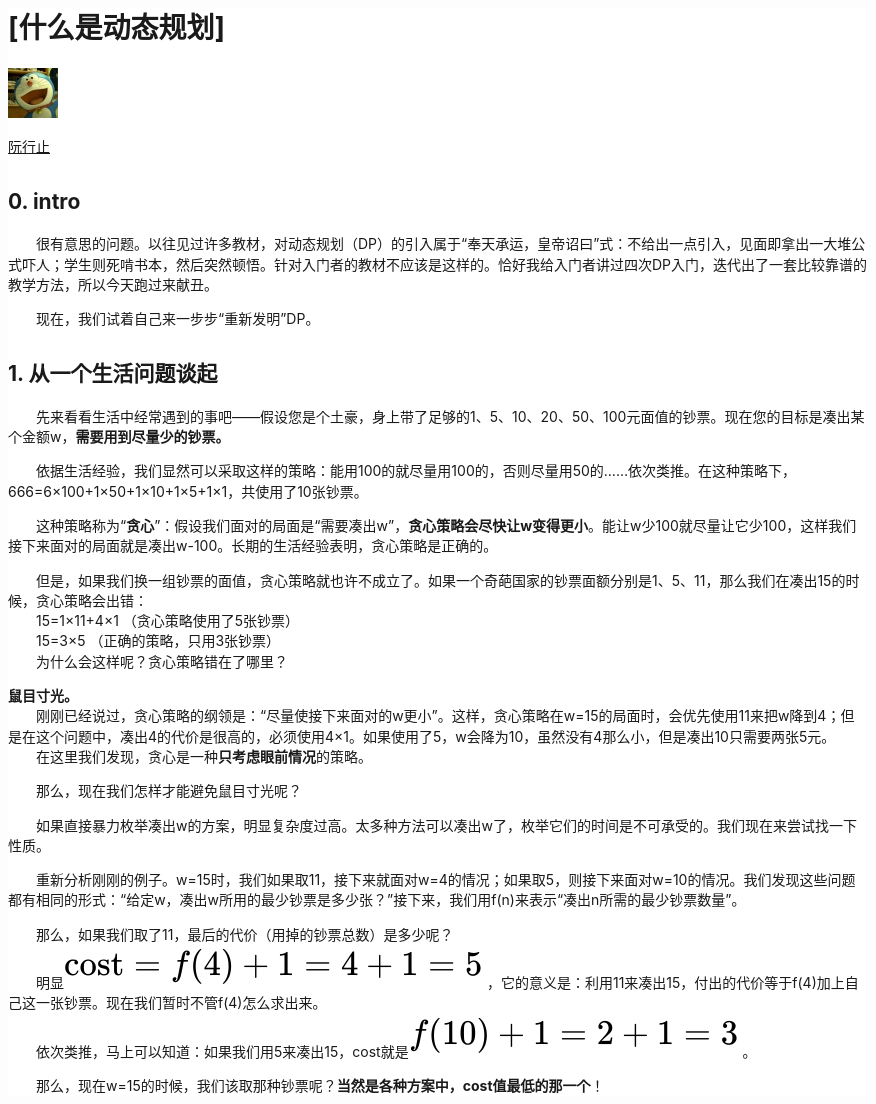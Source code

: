 # [什么是动态规划]

[![阮行止](assets/1555309531-2be67a1a40249f714515ca15b641f449.jpg)](https://www.zhihu.com/people/ruan-xing-zhi)

[阮行止](https://www.zhihu.com/people/ruan-xing-zhi)

## 0\. intro

　　很有意思的问题。以往见过许多教材，对动态规划（DP）的引入属于“奉天承运，皇帝诏曰”式：不给出一点引入，见面即拿出一大堆公式吓人；学生则死啃书本，然后突然顿悟。针对入门者的教材不应该是这样的。恰好我给入门者讲过四次DP入门，迭代出了一套比较靠谱的教学方法，所以今天跑过来献丑。

　　现在，我们试着自己来一步步“重新发明”DP。

## 1\. 从一个生活问题谈起

　　先来看看生活中经常遇到的事吧——假设您是个土豪，身上带了足够的1、5、10、20、50、100元面值的钞票。现在您的目标是凑出某个金额w，**需要用到尽量少的钞票。**

　　依据生活经验，我们显然可以采取这样的策略：能用100的就尽量用100的，否则尽量用50的……依次类推。在这种策略下，666=6×100+1×50+1×10+1×5+1×1，共使用了10张钞票。

　　这种策略称为“**贪心**”：假设我们面对的局面是“需要凑出w”，**贪心策略会尽快让w变得更小**。能让w少100就尽量让它少100，这样我们接下来面对的局面就是凑出w-100。长期的生活经验表明，贪心策略是正确的。

　　但是，如果我们换一组钞票的面值，贪心策略就也许不成立了。如果一个奇葩国家的钞票面额分别是1、5、11，那么我们在凑出15的时候，贪心策略会出错：  
　　15=1×11+4×1 （贪心策略使用了5张钞票）  
　　15=3×5 （正确的策略，只用3张钞票）  
　　为什么会这样呢？贪心策略错在了哪里？

**鼠目寸光。**  
　　刚刚已经说过，贪心策略的纲领是：“尽量使接下来面对的w更小”。这样，贪心策略在w=15的局面时，会优先使用11来把w降到4；但是在这个问题中，凑出4的代价是很高的，必须使用4×1。如果使用了5，w会降为10，虽然没有4那么小，但是凑出10只需要两张5元。  
　　在这里我们发现，贪心是一种**只考虑眼前情况**的策略。

　　那么，现在我们怎样才能避免鼠目寸光呢？

　　如果直接暴力枚举凑出w的方案，明显复杂度过高。太多种方法可以凑出w了，枚举它们的时间是不可承受的。我们现在来尝试找一下性质。

  

　　重新分析刚刚的例子。w=15时，我们如果取11，接下来就面对w=4的情况；如果取5，则接下来面对w=10的情况。我们发现这些问题都有相同的形式：“给定w，凑出w所用的最少钞票是多少张？”接下来，我们用f(n)来表示“凑出n所需的最少钞票数量”。

　　那么，如果我们取了11，最后的代价（用掉的钞票总数）是多少呢？  
　　明显![\text{cost} = f(4) + 1 = 4 + 1 = 5](assets/1555309531-53c454f29f2123ffe279a888ef2a41a8.svg) ，它的意义是：利用11来凑出15，付出的代价等于f(4)加上自己这一张钞票。现在我们暂时不管f(4)怎么求出来。  
　　依次类推，马上可以知道：如果我们用5来凑出15，cost就是![f(10) + 1 = 2 + 1 = 3](assets/1555309531-e8ad90dba380ee9ca22dfc346adaf7d1.svg) 。

　　那么，现在w=15的时候，我们该取那种钞票呢？**当然是各种方案中，cost值最低的那一个**！
